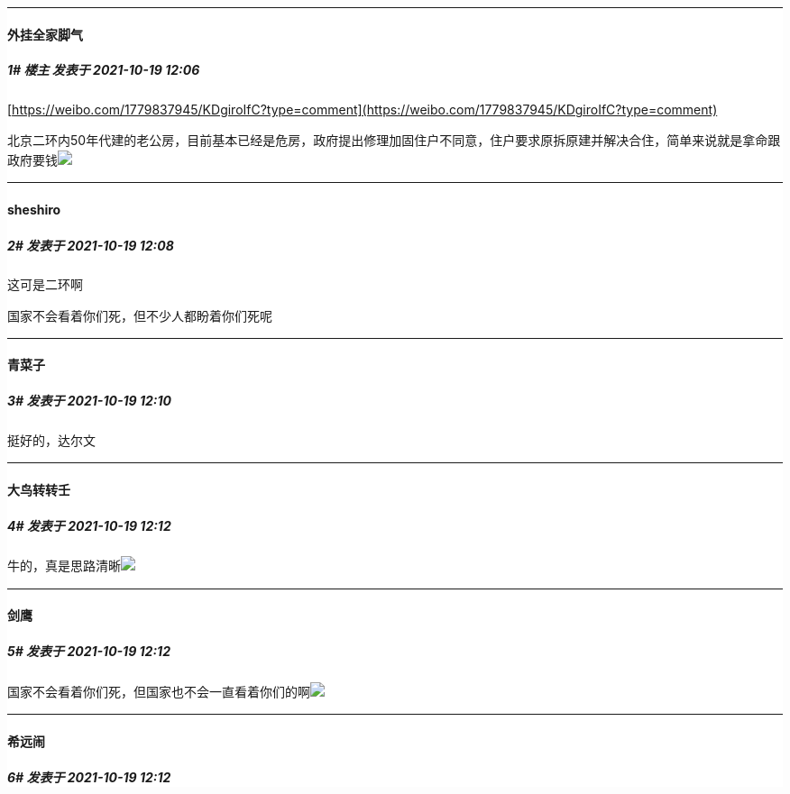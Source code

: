 

*****

####  外挂全家脚气  
##### 1#       楼主       发表于 2021-10-19 12:06


[https://weibo.com/1779837945/KDgiroIfC?type=comment](https://weibo.com/1779837945/KDgiroIfC?type=comment)


北京二环内50年代建的老公房，目前基本已经是危房，政府提出修理加固住户不同意，住户要求原拆原建并解决合住，简单来说就是拿命跟政府要钱<img src="https://static.saraba1st.com/image/smiley/face2017/049.png" referrerpolicy="no-referrer">


*****

####  sheshiro  
##### 2#       发表于 2021-10-19 12:08


这可是二环啊

国家不会看着你们死，但不少人都盼着你们死呢


*****

####  青菜子  
##### 3#       发表于 2021-10-19 12:10


挺好的，达尔文


*****

####  大鸟转转壬  
##### 4#       发表于 2021-10-19 12:12


牛的，真是思路清晰<img src="https://static.saraba1st.com/image/smiley/face2017/068.png" referrerpolicy="no-referrer">


*****

####  剑鹰  
##### 5#       发表于 2021-10-19 12:12


国家不会看着你们死，但国家也不会一直看着你们的啊<img src="https://static.saraba1st.com/image/smiley/face2017/001.png" referrerpolicy="no-referrer">


*****

####  希远闹  
##### 6#       发表于 2021-10-19 12:12
